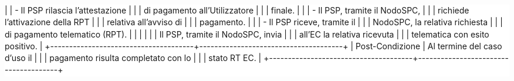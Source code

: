 |                                      | -   Il PSP rilascia l’attestazione   |
|                                      |     di pagamento all’Utilizzatore    |
|                                      |     finale.                          |
|                                      | -   Il PSP, tramite il NodoSPC,      |
|                                      |     richiede l’attivazione della RPT |
|                                      |     relativa all’avviso di           |
|                                      |     pagamento.                       |
|                                      | -   Il PSP riceve, tramite il        |
|                                      |     NodoSPC, la relativa richiesta   |
|                                      |     di pagamento telematico (RPT).   |
|                                      |                                      |
|                                      | Il PSP, tramite il NodoSPC, invia    |
|                                      | all’EC la relativa ricevuta          |
|                                      | telematica con esito positivo.       |
+--------------------------------------+--------------------------------------+
| Post-Condizione                      | Al termine del caso d’uso il         |
|                                      | pagamento risulta completato con lo  |
|                                      | stato RT EC.                         |
+--------------------------------------+--------------------------------------+
